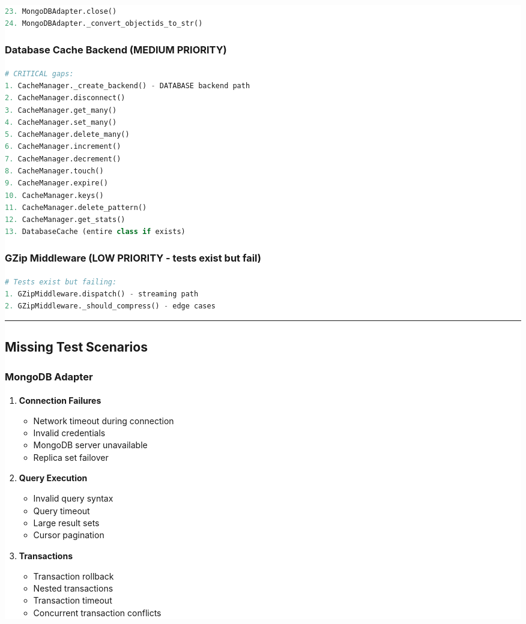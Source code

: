 ```python
23. MongoDBAdapter.close()
24. MongoDBAdapter._convert_objectids_to_str()
```

### Database Cache Backend (MEDIUM PRIORITY)
```python
# CRITICAL gaps:
1. CacheManager._create_backend() - DATABASE backend path
2. CacheManager.disconnect()
3. CacheManager.get_many()
4. CacheManager.set_many()
5. CacheManager.delete_many()
6. CacheManager.increment()
7. CacheManager.decrement()
8. CacheManager.touch()
9. CacheManager.expire()
10. CacheManager.keys()
11. CacheManager.delete_pattern()
12. CacheManager.get_stats()
13. DatabaseCache (entire class if exists)
```

### GZip Middleware (LOW PRIORITY - tests exist but fail)
```python
# Tests exist but failing:
1. GZipMiddleware.dispatch() - streaming path
2. GZipMiddleware._should_compress() - edge cases
```

---

## Missing Test Scenarios

### MongoDB Adapter
1. **Connection Failures**
   - Network timeout during connection
   - Invalid credentials
   - MongoDB server unavailable
   - Replica set failover

2. **Query Execution**
   - Invalid query syntax
   - Query timeout
   - Large result sets
   - Cursor pagination

3. **Transactions**
   - Transaction rollback
   - Nested transactions
   - Transaction timeout
   - Concurrent transaction conflicts
